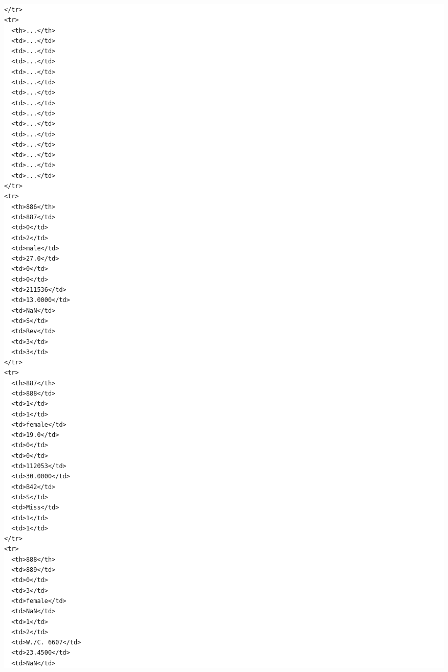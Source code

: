    </tr>
    <tr>
      <th>...</th>
      <td>...</td>
      <td>...</td>
      <td>...</td>
      <td>...</td>
      <td>...</td>
      <td>...</td>
      <td>...</td>
      <td>...</td>
      <td>...</td>
      <td>...</td>
      <td>...</td>
      <td>...</td>
      <td>...</td>
      <td>...</td>
    </tr>
    <tr>
      <th>886</th>
      <td>887</td>
      <td>0</td>
      <td>2</td>
      <td>male</td>
      <td>27.0</td>
      <td>0</td>
      <td>0</td>
      <td>211536</td>
      <td>13.0000</td>
      <td>NaN</td>
      <td>S</td>
      <td>Rev</td>
      <td>3</td>
      <td>3</td>
    </tr>
    <tr>
      <th>887</th>
      <td>888</td>
      <td>1</td>
      <td>1</td>
      <td>female</td>
      <td>19.0</td>
      <td>0</td>
      <td>0</td>
      <td>112053</td>
      <td>30.0000</td>
      <td>B42</td>
      <td>S</td>
      <td>Miss</td>
      <td>1</td>
      <td>1</td>
    </tr>
    <tr>
      <th>888</th>
      <td>889</td>
      <td>0</td>
      <td>3</td>
      <td>female</td>
      <td>NaN</td>
      <td>1</td>
      <td>2</td>
      <td>W./C. 6607</td>
      <td>23.4500</td>
      <td>NaN</td>